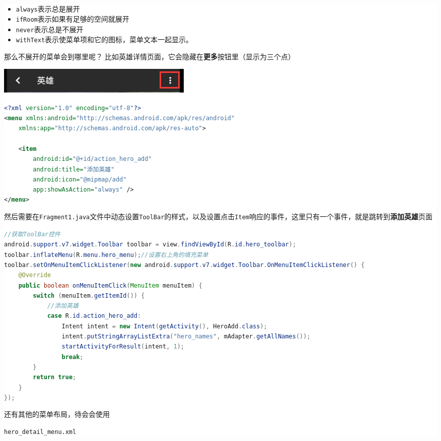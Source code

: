 - `always`表示总是展开
- `ifRoom`表示如果有足够的空间就展开
- `never`表示总是不展开
- `withText`表示使菜单项和它的图标，菜单文本一起显示。



那么不展开的菜单会到哪里呢？
比如英雄详情页面，它会隐藏在**更多**按钮里（显示为三个点）

![1542818274070](https://raw.githubusercontent.com/JankingWon/JankingWon.github.io/master/2019/android-pro1/1542818274070.png)



```xml
<?xml version="1.0" encoding="utf-8"?>
<menu xmlns:android="http://schemas.android.com/apk/res/android"
    xmlns:app="http://schemas.android.com/apk/res-auto">

    <item
        android:id="@+id/action_hero_add"
        android:title="添加英雄"
        android:icon="@mipmap/add"
        app:showAsAction="always" />
</menu>
```

然后需要在`Fragment1.java`文件中动态设置`ToolBar`的样式，以及设置点击`Item`响应的事件，这里只有一个事件，就是跳转到**添加英雄**页面

```java
//获取ToolBar控件
android.support.v7.widget.Toolbar toolbar = view.findViewById(R.id.hero_toolbar);
toolbar.inflateMenu(R.menu.hero_menu);//设置右上角的填充菜单
toolbar.setOnMenuItemClickListener(new android.support.v7.widget.Toolbar.OnMenuItemClickListener() {
    @Override
    public boolean onMenuItemClick(MenuItem menuItem) {
        switch (menuItem.getItemId()) {
            //添加英雄
            case R.id.action_hero_add:
                Intent intent = new Intent(getActivity(), HeroAdd.class);
                intent.putStringArrayListExtra("hero_names", mAdapter.getAllNames());
                startActivityForResult(intent, 1);
                break;
        }
        return true;
    }
});
```

还有其他的菜单布局，待会会使用

`hero_detail_menu.xml`
